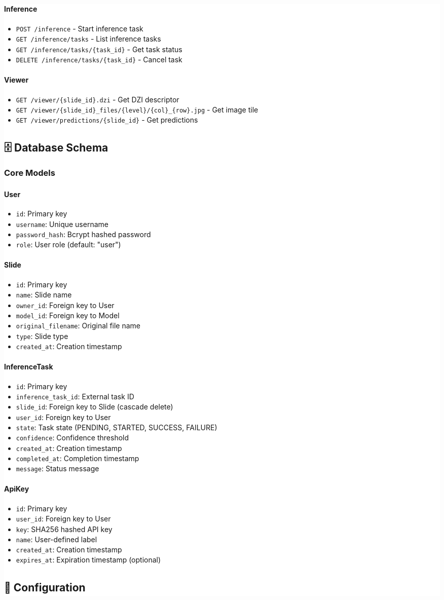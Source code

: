#### Inference
- `POST /inference` - Start inference task
- `GET /inference/tasks` - List inference tasks
- `GET /inference/tasks/{task_id}` - Get task status
- `DELETE /inference/tasks/{task_id}` - Cancel task

#### Viewer
- `GET /viewer/{slide_id}.dzi` - Get DZI descriptor
- `GET /viewer/{slide_id}_files/{level}/{col}_{row}.jpg` - Get image tile
- `GET /viewer/predictions/{slide_id}` - Get predictions

## 🗄️ Database Schema

### Core Models

#### User
- `id`: Primary key
- `username`: Unique username
- `password_hash`: Bcrypt hashed password
- `role`: User role (default: "user")

#### Slide
- `id`: Primary key
- `name`: Slide name
- `owner_id`: Foreign key to User
- `model_id`: Foreign key to Model
- `original_filename`: Original file name
- `type`: Slide type
- `created_at`: Creation timestamp

#### InferenceTask
- `id`: Primary key
- `inference_task_id`: External task ID
- `slide_id`: Foreign key to Slide (cascade delete)
- `user_id`: Foreign key to User
- `state`: Task state (PENDING, STARTED, SUCCESS, FAILURE)
- `confidence`: Confidence threshold
- `created_at`: Creation timestamp
- `completed_at`: Completion timestamp
- `message`: Status message

#### ApiKey
- `id`: Primary key
- `user_id`: Foreign key to User
- `key`: SHA256 hashed API key
- `name`: User-defined label
- `created_at`: Creation timestamp
- `expires_at`: Expiration timestamp (optional)

## 🔧 Configuration
